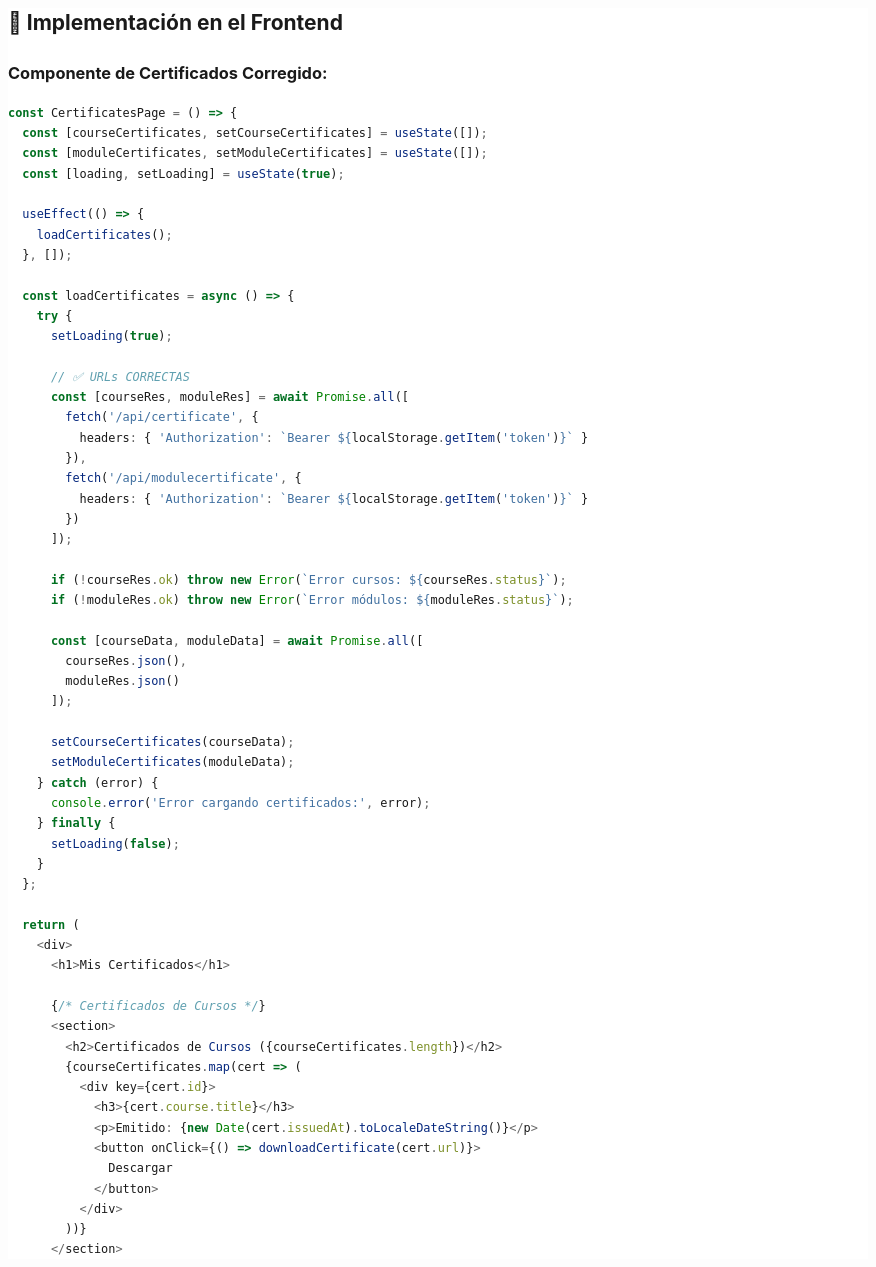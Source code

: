 ## 📱 **Implementación en el Frontend**

### **Componente de Certificados Corregido:**
```typescript
const CertificatesPage = () => {
  const [courseCertificates, setCourseCertificates] = useState([]);
  const [moduleCertificates, setModuleCertificates] = useState([]);
  const [loading, setLoading] = useState(true);

  useEffect(() => {
    loadCertificates();
  }, []);

  const loadCertificates = async () => {
    try {
      setLoading(true);

      // ✅ URLs CORRECTAS
      const [courseRes, moduleRes] = await Promise.all([
        fetch('/api/certificate', {
          headers: { 'Authorization': `Bearer ${localStorage.getItem('token')}` }
        }),
        fetch('/api/modulecertificate', {
          headers: { 'Authorization': `Bearer ${localStorage.getItem('token')}` }
        })
      ]);

      if (!courseRes.ok) throw new Error(`Error cursos: ${courseRes.status}`);
      if (!moduleRes.ok) throw new Error(`Error módulos: ${moduleRes.status}`);

      const [courseData, moduleData] = await Promise.all([
        courseRes.json(),
        moduleRes.json()
      ]);

      setCourseCertificates(courseData);
      setModuleCertificates(moduleData);
    } catch (error) {
      console.error('Error cargando certificados:', error);
    } finally {
      setLoading(false);
    }
  };

  return (
    <div>
      <h1>Mis Certificados</h1>
      
      {/* Certificados de Cursos */}
      <section>
        <h2>Certificados de Cursos ({courseCertificates.length})</h2>
        {courseCertificates.map(cert => (
          <div key={cert.id}>
            <h3>{cert.course.title}</h3>
            <p>Emitido: {new Date(cert.issuedAt).toLocaleDateString()}</p>
            <button onClick={() => downloadCertificate(cert.url)}>
              Descargar
            </button>
          </div>
        ))}
      </section>

```